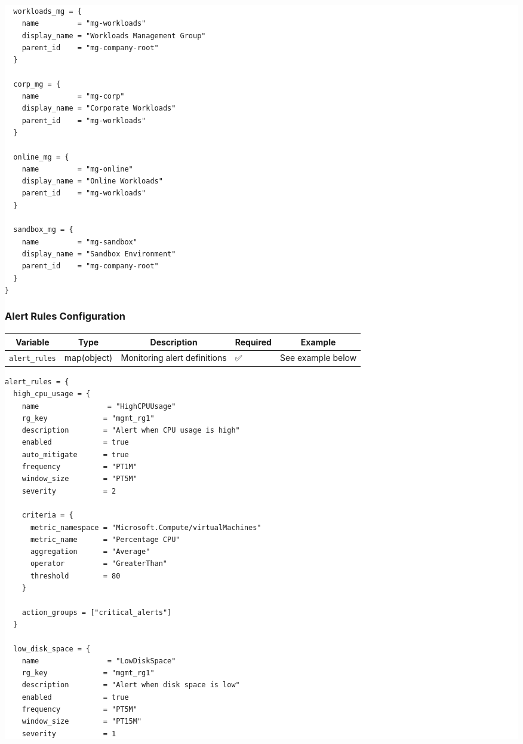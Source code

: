 ```hcl
  workloads_mg = {
    name         = "mg-workloads"
    display_name = "Workloads Management Group"
    parent_id    = "mg-company-root"
  }
  
  corp_mg = {
    name         = "mg-corp"
    display_name = "Corporate Workloads"
    parent_id    = "mg-workloads"
  }
  
  online_mg = {
    name         = "mg-online"
    display_name = "Online Workloads"
    parent_id    = "mg-workloads"
  }
  
  sandbox_mg = {
    name         = "mg-sandbox"
    display_name = "Sandbox Environment"
    parent_id    = "mg-company-root"
  }
}
```

### Alert Rules Configuration

| Variable | Type | Description | Required | Example |
|----------|------|-------------|----------|---------|
| `alert_rules` | map(object) | Monitoring alert definitions | ✅ | See example below |

```hcl
alert_rules = {
  high_cpu_usage = {
    name                = "HighCPUUsage"
    rg_key             = "mgmt_rg1"
    description        = "Alert when CPU usage is high"
    enabled            = true
    auto_mitigate      = true
    frequency          = "PT1M"
    window_size        = "PT5M"
    severity           = 2
    
    criteria = {
      metric_namespace = "Microsoft.Compute/virtualMachines"
      metric_name      = "Percentage CPU"
      aggregation      = "Average"
      operator         = "GreaterThan"
      threshold        = 80
    }
    
    action_groups = ["critical_alerts"]
  }
  
  low_disk_space = {
    name                = "LowDiskSpace"
    rg_key             = "mgmt_rg1"
    description        = "Alert when disk space is low"
    enabled            = true
    frequency          = "PT5M"
    window_size        = "PT15M"
    severity           = 1
```